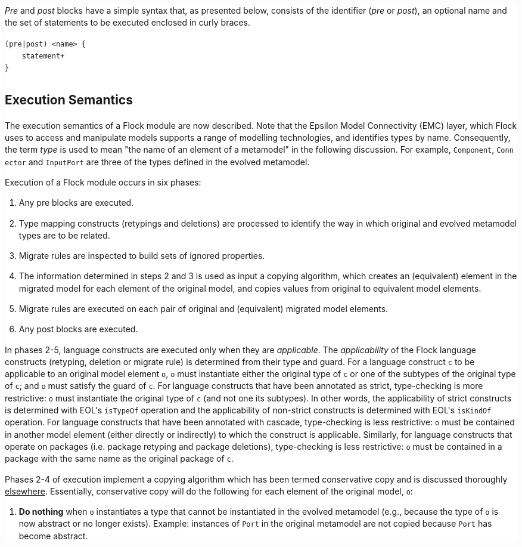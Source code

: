 *Pre* and *post* blocks have a simple syntax that, as presented below, consists of the identifier (*pre* or *post*), an optional name and the set of statements to be executed enclosed in curly braces.

```
(pre|post) <name> {
    statement+
}
```

## Execution Semantics

The execution semantics of a Flock module are now described. Note that the Epsilon Model Connectivity (EMC) layer, which Flock uses to access and manipulate models supports a range of modelling technologies, and identifies types by name. Consequently, the term *type* is used to mean "the name of an element of a metamodel" in the following discussion. For example, `Component`, `Connector` and `InputPort` are three of the types defined in the evolved metamodel.

Execution of a Flock module occurs in six phases:

1.  Any pre blocks are executed.

2.  Type mapping constructs (retypings and deletions) are processed to identify the way in which original and evolved metamodel types are to be related.

3.  Migrate rules are inspected to build sets of ignored properties.

4.  The information determined in steps 2 and 3 is used as input a copying algorithm, which creates an (equivalent) element in the migrated model for each element of the original model, and copies values from original to equivalent model elements.

5.  Migrate rules are executed on each pair of original and (equivalent) migrated model elements.

6.  Any post blocks are executed.

In phases 2-5, language constructs are executed only when they are *applicable*. The *applicability* of the Flock language constructs (retyping, deletion or migrate rule) is determined from their type and guard. For a language construct `c` to be applicable to an original model element `o`, `o` must instantiate either the original type of `c` or one of the subtypes of the original type of `c`; and `o` must satisfy the guard of `c`. For language constructs that have been annotated as strict, type-checking is more restrictive: `o` must instantiate the original type of `c` (and not one its subtypes). In other words, the applicability of strict constructs is determined with EOL's `isTypeOf` operation and the applicability of non-strict constructs is determined with EOL's `isKindOf` operation. For language constructs that have been annotated with cascade, type-checking is less restrictive: `o` must be contained in another model element (either directly or indirectly) to which the construct is applicable. Similarly, for language constructs that operate on packages (i.e. package retyping and package deletions), type-checking is less restrictive: `o` must be contained in a package with the same name as the original package of `c`.


Phases 2-4 of execution implement a copying algorithm which has been termed conservative copy and is discussed thoroughly [elsewhere](https://link.springer.com/chapter/10.1007/978-3-642-16145-2_5). Essentially, conservative copy will do the following for each element of the original model, `o`:

1.  **Do nothing** when `o` instantiates a type that cannot be instantiated in the evolved metamodel (e.g., because the type of `o` is now abstract or no longer exists). Example: instances of `Port` in the original metamodel are not copied because `Port` has become abstract.
